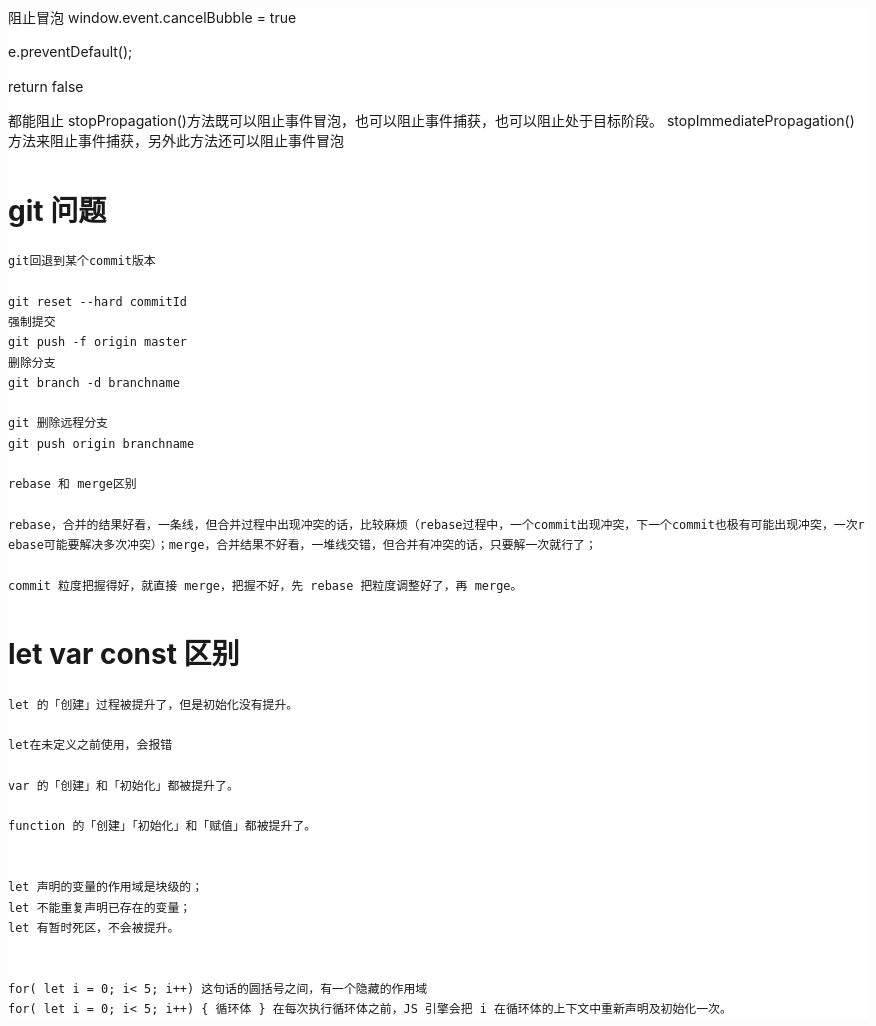 阻止冒泡
window.event.cancelBubble = true

e.preventDefault();

return false

都能阻止
 stopPropagation()方法既可以阻止事件冒泡，也可以阻止事件捕获，也可以阻止处于目标阶段。
stopImmediatePropagation()方法来阻止事件捕获，另外此方法还可以阻止事件冒泡

# git 问题

```
git回退到某个commit版本

git reset --hard commitId
强制提交
git push -f origin master
删除分支
git branch -d branchname  

git 删除远程分支
git push origin branchname

rebase 和 merge区别

rebase，合并的结果好看，一条线，但合并过程中出现冲突的话，比较麻烦（rebase过程中，一个commit出现冲突，下一个commit也极有可能出现冲突，一次rebase可能要解决多次冲突）；merge，合并结果不好看，一堆线交错，但合并有冲突的话，只要解一次就行了；

commit 粒度把握得好，就直接 merge，把握不好，先 rebase 把粒度调整好了，再 merge。

```

# let var const 区别

```
let 的「创建」过程被提升了，但是初始化没有提升。

let在未定义之前使用，会报错

var 的「创建」和「初始化」都被提升了。

function 的「创建」「初始化」和「赋值」都被提升了。


let 声明的变量的作用域是块级的；
let 不能重复声明已存在的变量；
let 有暂时死区，不会被提升。


for( let i = 0; i< 5; i++) 这句话的圆括号之间，有一个隐藏的作用域
for( let i = 0; i< 5; i++) { 循环体 } 在每次执行循环体之前，JS 引擎会把 i 在循环体的上下文中重新声明及初始化一次。
```
